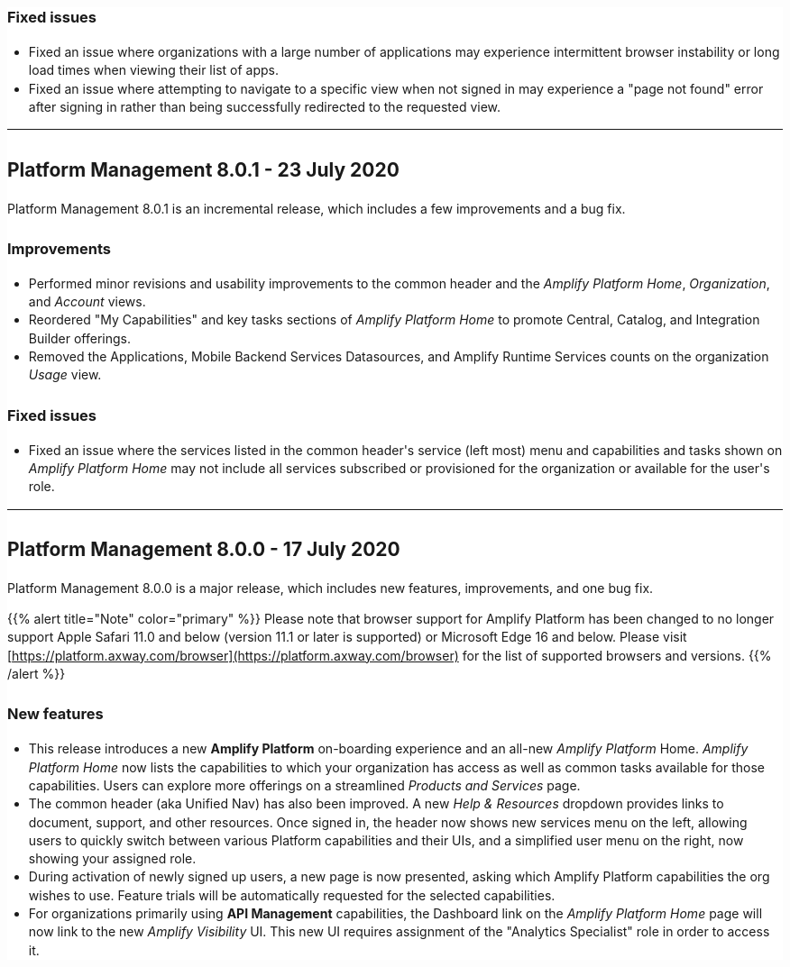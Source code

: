 ### Fixed issues

* Fixed an issue where organizations with a large number of applications may experience intermittent browser instability or long load times when viewing their list of apps.
* Fixed an issue where attempting to navigate to a specific view when not signed in may experience a "page not found" error after signing in rather than being successfully redirected to the requested view.

---

## Platform Management 8.0.1 - 23 July 2020

Platform Management 8.0.1 is an incremental release, which includes a few improvements and a bug fix.

### Improvements

* Performed minor revisions and usability improvements to the common header and the _Amplify Platform Home_, _Organization_, and _Account_ views.
* Reordered "My Capabilities" and key tasks sections of _Amplify Platform Home_ to promote Central, Catalog, and Integration Builder offerings.
* Removed the Applications, Mobile Backend Services Datasources, and Amplify Runtime Services counts on the organization _Usage_ view.

### Fixed issues

* Fixed an issue where the services listed in the common header's service (left most) menu and capabilities and tasks shown on _Amplify Platform Home_ may not include all services subscribed or provisioned for the organization or available for the user's role.

---

## Platform Management 8.0.0 - 17 July 2020

Platform Management 8.0.0 is a major release, which includes new features, improvements, and one bug fix.

{{% alert title="Note" color="primary" %}}
Please note that browser support for Amplify Platform has been changed to no longer support Apple Safari 11.0 and below (version 11.1 or later is supported) or Microsoft Edge 16 and below. Please visit [https://platform.axway.com/browser](https://platform.axway.com/browser) for the list of supported browsers and versions.
{{% /alert %}}

### New features

* This release introduces a new **Amplify Platform** on-boarding experience and an all-new _Amplify Platform_ Home. _Amplify Platform Home_ now lists the capabilities to which your organization has access as well as common tasks available for those capabilities. Users can explore more offerings on a streamlined _Products and Services_ page.
* The common header (aka Unified Nav) has also been improved. A new _Help & Resources_ dropdown provides links to document, support, and other resources. Once signed in, the header now shows new services menu on the left, allowing users to quickly switch between various Platform capabilities and their UIs, and a simplified user menu on the right, now showing your assigned role.
* During activation of newly signed up users, a new page is now presented, asking which Amplify Platform capabilities the org wishes to use. Feature trials will be automatically requested for the selected capabilities.
* For organizations primarily using **API Management** capabilities, the Dashboard link on the _Amplify Platform Home_ page will now link to the new _Amplify Visibility_ UI. This new UI requires assignment of the "Analytics Specialist" role in order to access it.
